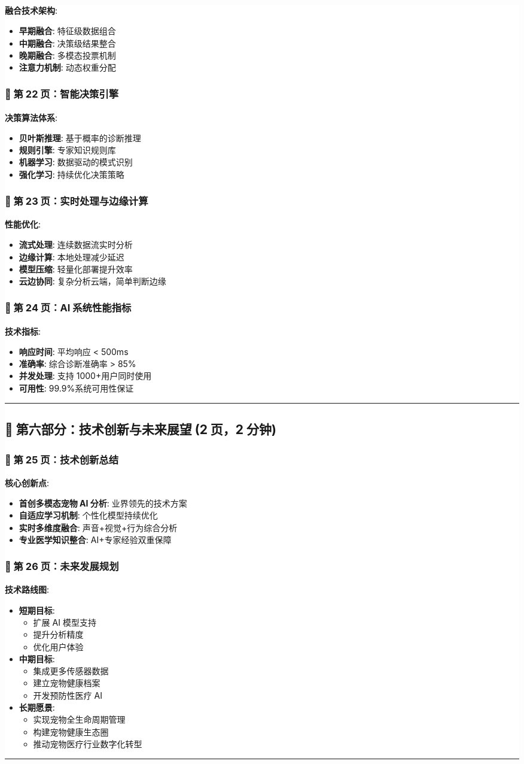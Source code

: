**融合技术架构**:

- **早期融合**: 特征级数据组合
- **中期融合**: 决策级结果整合
- **晚期融合**: 多模态投票机制
- **注意力机制**: 动态权重分配

### 📑 第 22 页：智能决策引擎

**决策算法体系**:

- **贝叶斯推理**: 基于概率的诊断推理
- **规则引擎**: 专家知识规则库
- **机器学习**: 数据驱动的模式识别
- **强化学习**: 持续优化决策策略

### 📑 第 23 页：实时处理与边缘计算

**性能优化**:

- **流式处理**: 连续数据流实时分析
- **边缘计算**: 本地处理减少延迟
- **模型压缩**: 轻量化部署提升效率
- **云边协同**: 复杂分析云端，简单判断边缘

### 📑 第 24 页：AI 系统性能指标

**技术指标**:

- **响应时间**: 平均响应 < 500ms
- **准确率**: 综合诊断准确率 > 85%
- **并发处理**: 支持 1000+用户同时使用
- **可用性**: 99.9%系统可用性保证

---

## 🚀 第六部分：技术创新与未来展望 (2 页，2 分钟)

### 📑 第 25 页：技术创新总结

**核心创新点**:

- **首创多模态宠物 AI 分析**: 业界领先的技术方案
- **自适应学习机制**: 个性化模型持续优化
- **实时多维度融合**: 声音+视觉+行为综合分析
- **专业医学知识整合**: AI+专家经验双重保障

### 📑 第 26 页：未来发展规划

**技术路线图**:

- **短期目标**:
  - 扩展 AI 模型支持
  - 提升分析精度
  - 优化用户体验
- **中期目标**:
  - 集成更多传感器数据
  - 建立宠物健康档案
  - 开发预防性医疗 AI
- **长期愿景**:
  - 实现宠物全生命周期管理
  - 构建宠物健康生态圈
  - 推动宠物医疗行业数字化转型

---